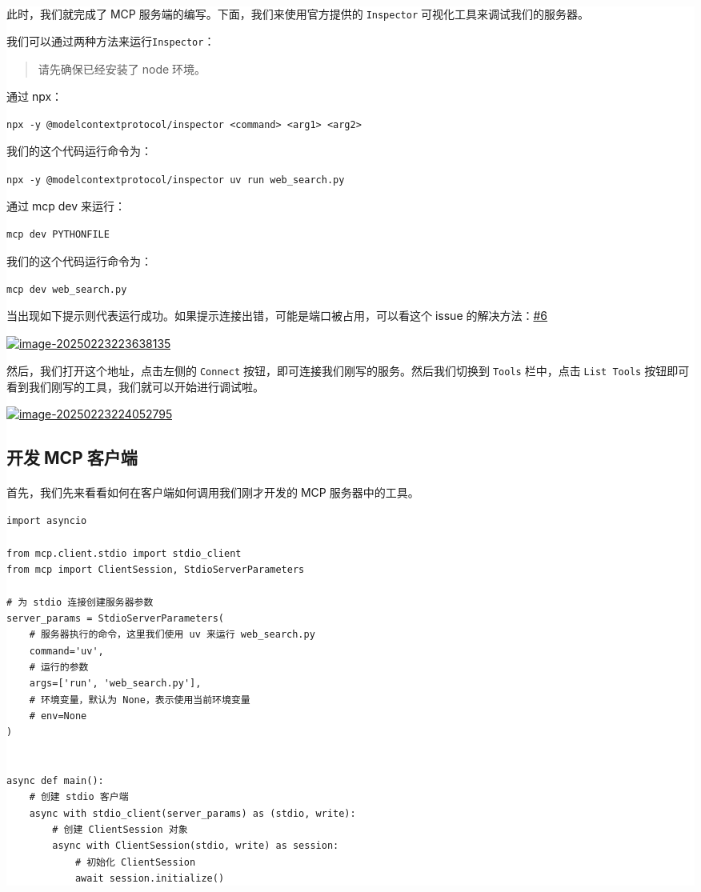 此时，我们就完成了 MCP 服务端的编写。下面，我们来使用官方提供的 `Inspector` 可视化工具来调试我们的服务器。

我们可以通过两种方法来运行`Inspector`：

> 请先确保已经安装了 node 环境。

通过 npx：

```
npx -y @modelcontextprotocol/inspector <command> <arg1> <arg2>
```

我们的这个代码运行命令为：

```
npx -y @modelcontextprotocol/inspector uv run web_search.py
```

通过 mcp dev 来运行：

```
mcp dev PYTHONFILE
```

我们的这个代码运行命令为：

```
mcp dev web_search.py
```

当出现如下提示则代表运行成功。如果提示连接出错，可能是端口被占用，可以看这个 issue 的解决方法：[#6](https://github.com/liaokongVFX/MCP-Chinese-Getting-Started-Guide/issues/6)

[![image-20250223223638135](https://github.com/liaokongVFX/MCP-Chinese-Getting-Started-Guide/raw/main/.assets/image-20250223223638135.png)](https://github.com/liaokongVFX/MCP-Chinese-Getting-Started-Guide/blob/main/.assets/image-20250223223638135.png)

然后，我们打开这个地址，点击左侧的 `Connect` 按钮，即可连接我们刚写的服务。然后我们切换到 `Tools` 栏中，点击 `List Tools` 按钮即可看到我们刚写的工具，我们就可以开始进行调试啦。

[![image-20250223224052795](https://github.com/liaokongVFX/MCP-Chinese-Getting-Started-Guide/raw/main/.assets/image-20250223224052795.png)](https://github.com/liaokongVFX/MCP-Chinese-Getting-Started-Guide/blob/main/.assets/image-20250223224052795.png)

## 开发 MCP 客户端

首先，我们先来看看如何在客户端如何调用我们刚才开发的 MCP 服务器中的工具。

```
import asyncio

from mcp.client.stdio import stdio_client
from mcp import ClientSession, StdioServerParameters

# 为 stdio 连接创建服务器参数
server_params = StdioServerParameters(
    # 服务器执行的命令，这里我们使用 uv 来运行 web_search.py
    command='uv',
    # 运行的参数
    args=['run', 'web_search.py'],
    # 环境变量，默认为 None，表示使用当前环境变量
    # env=None
)


async def main():
    # 创建 stdio 客户端
    async with stdio_client(server_params) as (stdio, write):
        # 创建 ClientSession 对象
        async with ClientSession(stdio, write) as session:
            # 初始化 ClientSession
            await session.initialize()
```